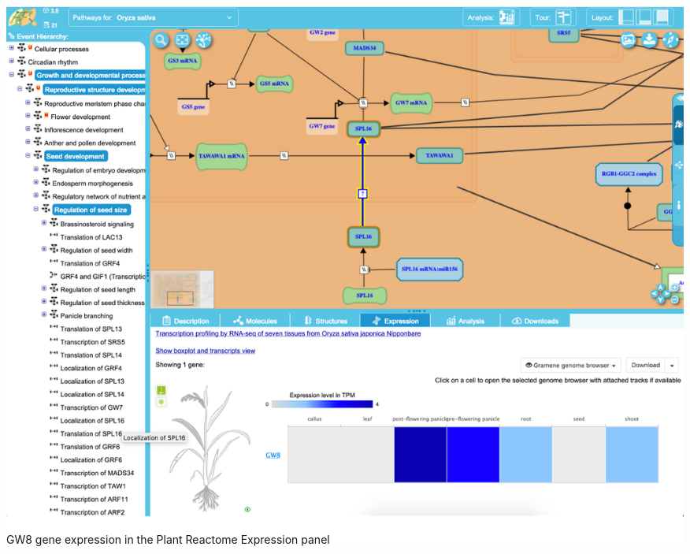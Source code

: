 ![GW8_expression_plant_reactome](images/Picture24.png)

GW8 gene expression in the Plant Reactome Expression panel

